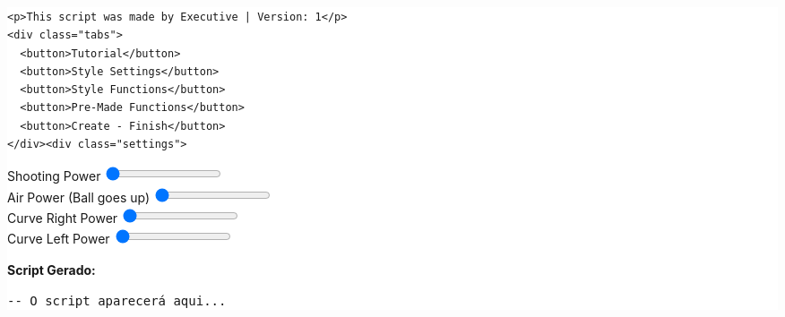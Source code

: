     <p>This script was made by Executive | Version: 1</p>
    <div class="tabs">
      <button>Tutorial</button>
      <button>Style Settings</button>
      <button>Style Functions</button>
      <button>Pre-Made Functions</button>
      <button>Create - Finish</button>
    </div><div class="settings">
  <div class="setting">
    <label for="shootingPower">Shooting Power</label>
    <input type="range" id="shootingPower" min="0" max="100" value="0">
  </div>
  <div class="setting">
    <label for="airPower">Air Power (Ball goes up)</label>
    <input type="range" id="airPower" min="0" max="100" value="0">
  </div>
  <div class="setting">
    <label for="curveRight">Curve Right Power</label>
    <input type="range" id="curveRight" min="0" max="100" value="0">
  </div>
  <div class="setting">
    <label for="curveLeft">Curve Left Power</label>
    <input type="range" id="curveLeft" min="0" max="100" value="0">
  </div>
</div>

<div class="output">
  <p><strong>Script Gerado:</strong></p>
  <pre id="scriptOutput">-- O script aparecerá aqui...</pre>
</div>

  </div>  <script>
    const inputs = document.querySelectorAll('input[type="range"]');
    const output = document.getElementById('scriptOutput');

    inputs.forEach(input => {
      input.addEventListener('input', generateScript);
    });

    function generateScript() {
      const shooting = document.getElementById('shootingPower').value;
      const air = document.getElementById('airPower').value;
      const right = document.getElementById('curveRight').value;
      const left = document.getElementById('curveLeft').value;

      const script = `-- Custom Kick Script\nlocal shootingPower = ${shooting}\nlocal airPower = ${air}\nlocal curveRight = ${right}\nlocal curveLeft = ${left}\n\nfunction executeKick()\n  print("Kick Settings:", shootingPower, airPower, curveRight, curveLeft)\nend`;

      output.textContent = script;
    }
  </script></body>
</html>
